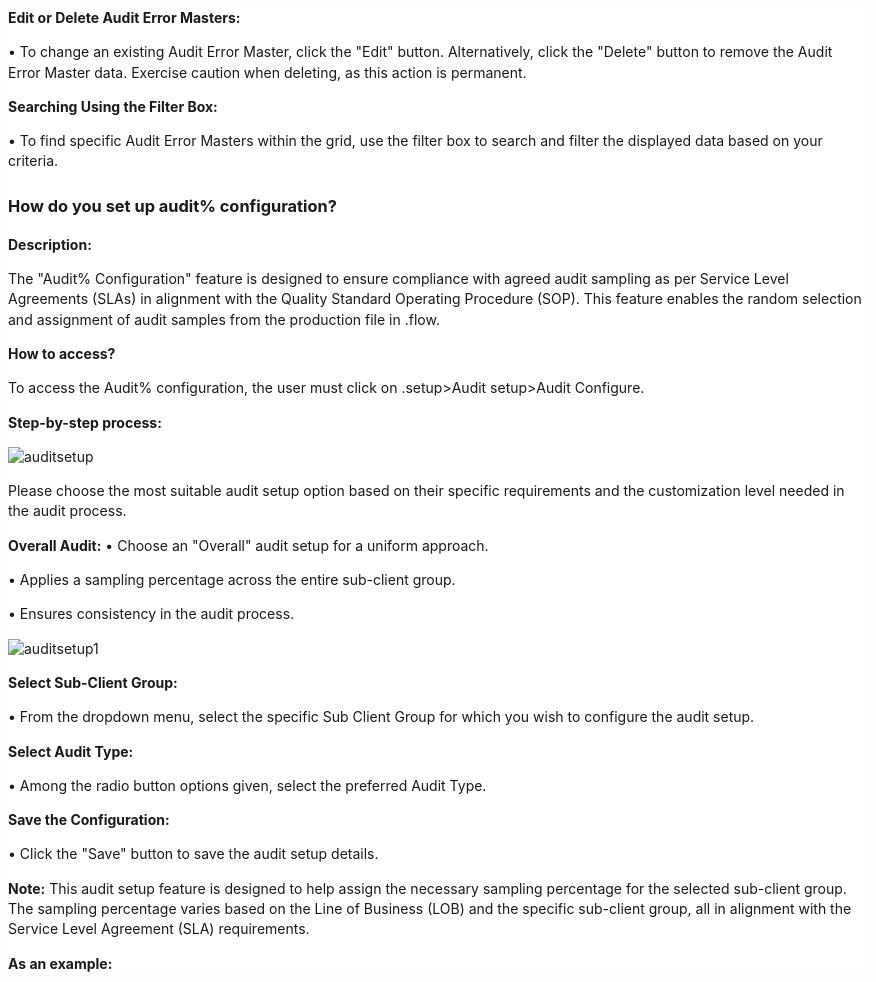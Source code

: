 **Edit or Delete Audit Error Masters:**

• To change an existing Audit Error Master, click the "Edit" button. Alternatively, click the "Delete" button to remove the Audit Error Master data. Exercise caution when deleting, as this action is permanent.

**Searching Using the Filter Box:**

• To find specific Audit Error Masters within the grid, use the filter box to search and filter the displayed data based on your criteria.

### How do you set up audit% configuration?

**Description:**

The "Audit% Configuration" feature is designed to ensure compliance with agreed audit sampling as per Service Level Agreements (SLAs) in alignment with the Quality Standard Operating Procedure (SOP). This feature enables the random selection and assignment of audit samples from the production file in .flow.

**How to access?**

To access the Audit% configuration, the user must click on .setup>Audit setup>Audit Configure.

**Step-by-step process:**

![auditsetup](/img/arflow/auditsetup.png)

Please choose the most suitable audit setup option based on their specific requirements and the customization level needed in the audit process.

**Overall Audit:**
• Choose an "Overall" audit setup for a uniform approach.

• Applies a sampling percentage across the entire sub-client group.

• Ensures consistency in the audit process.

![auditsetup1](/img/arflow/auditsetup1.png)

**Select Sub-Client Group:**

• From the dropdown menu, select the specific Sub Client Group for which you wish to configure the audit setup.

**Select Audit Type:**

• Among the radio button options given, select the preferred Audit Type.

**Save the Configuration:**

• Click the "Save" button to save the audit setup details.

**Note:** This audit setup feature is designed to help assign the necessary sampling percentage for the selected sub-client group. The sampling percentage varies based on the Line of Business (LOB) and the specific sub-client group, all in alignment with the Service Level Agreement (SLA) requirements.

**As an example:**
